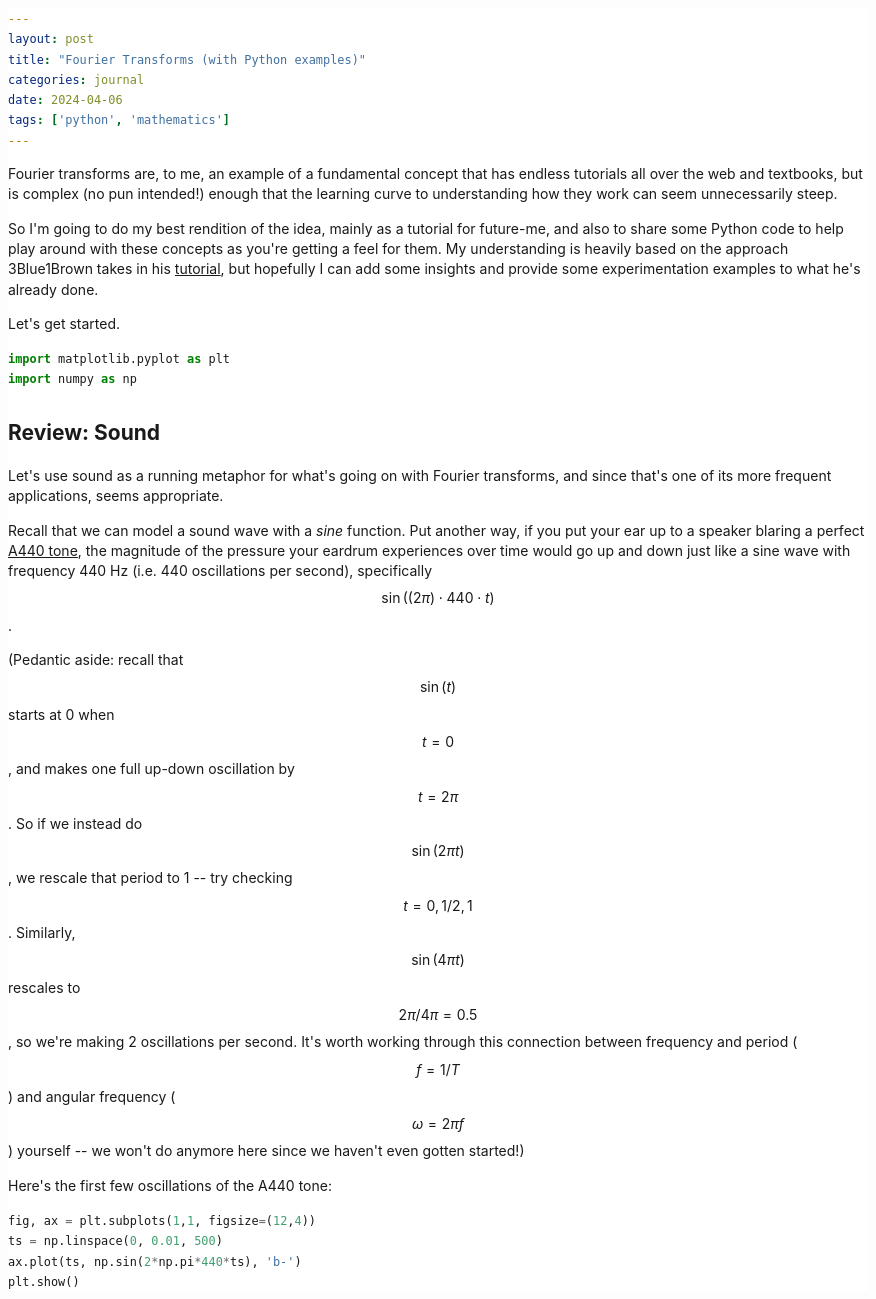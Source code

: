 ```yaml
---
layout: post
title: "Fourier Transforms (with Python examples)"
categories: journal
date: 2024-04-06
tags: ['python', 'mathematics']
---
```



Fourier transforms are, to me, an example of a fundamental concept that has endless tutorials all over the web and textbooks, but is complex (no pun intended!) enough that the learning curve to understanding how they work can seem unnecessarily steep.

So I'm going to do my best rendition of the idea, mainly as a tutorial for future-me, and also to share some Python code to help play around with these concepts as you're getting a feel for them.  My understanding is heavily based on the approach 3Blue1Brown takes in his [tutorial](https://www.3blue1brown.com/lessons/fourier-transforms), but hopefully I can add some insights and provide some experimentation examples to what he's already done.

Let's get started.

```python
import matplotlib.pyplot as plt
import numpy as np
```


## Review: Sound

Let's use sound as a running metaphor for what's going on with Fourier transforms, and since that's one of its more frequent applications, seems appropriate.

Recall that we can model a sound wave with a *sine* function.  Put another way, if you put your ear up to a speaker blaring a perfect [A440 tone](https://en.wikipedia.org/wiki/A440_(pitch_standard)), the magnitude of the pressure your eardrum experiences over time would go up and down just like a sine wave with frequency 440 Hz (i.e. 440 oscillations per second), specifically $$\sin((2\pi)\cdot 440\cdot t)$$. 

(Pedantic aside: recall that $$\sin(t)$$ starts at 0 when $$t=0$$, and makes one full up-down oscillation by $$t=2\pi$$. So if we instead do $$\sin(2\pi t)$$, we rescale that period to 1 -- try checking $$t=0, 1/2, 1$$.  Similarly, $$\sin(4\pi t)$$ rescales to $$2\pi/4\pi = 0.5$$, so we're making 2 oscillations per second.  It's worth working through this connection between frequency and period ($$f=1/T$$) and angular frequency ($$\omega = 2\pi f$$) yourself -- we won't do anymore here since we haven't even gotten started!)

Here's the first few oscillations of the A440 tone:

```python
fig, ax = plt.subplots(1,1, figsize=(12,4))
ts = np.linspace(0, 0.01, 500)
ax.plot(ts, np.sin(2*np.pi*440*ts), 'b-')
plt.show()
```
